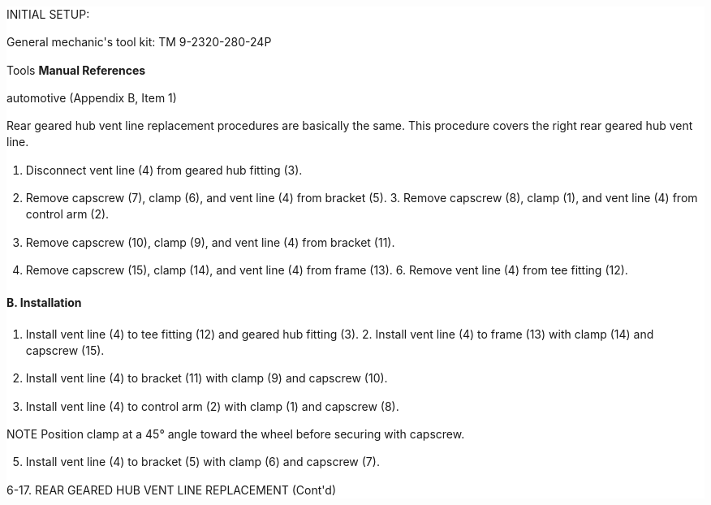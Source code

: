 INITIAL SETUP:

General mechanic's tool kit: TM 9-2320-280-24P

Tools **Manual References**

automotive (Appendix B, Item 1)

Rear geared hub vent line replacement procedures are basically the same. This procedure covers the right rear geared hub vent line.

1. Disconnect vent line (4) from geared hub fitting (3).

2. Remove capscrew (7), clamp (6), and vent line (4) from bracket (5). 3. Remove capscrew (8), clamp (1), and vent line (4) from control arm (2).

4. Remove capscrew (10), clamp (9), and vent line (4) from bracket (11).

5. Remove capscrew (15), clamp (14), and vent line (4) from frame (13). 6. Remove vent line (4) from tee fitting (12).

#### B. Installation

1. Install vent line (4) to tee fitting (12) and geared hub fitting (3). 2. Install vent line (4) to frame (13) with clamp (14) and capscrew (15).

3. Install vent line (4) to bracket (11) with clamp (9) and capscrew (10).

4. Install vent line (4) to control arm (2) with clamp (1) and capscrew (8).

NOTE
Position clamp at a 45° angle toward the wheel before securing with capscrew.

5. Install vent line (4) to bracket (5) with clamp (6) and capscrew (7).

6-17. REAR GEARED HUB VENT LINE REPLACEMENT (Cont'd)
